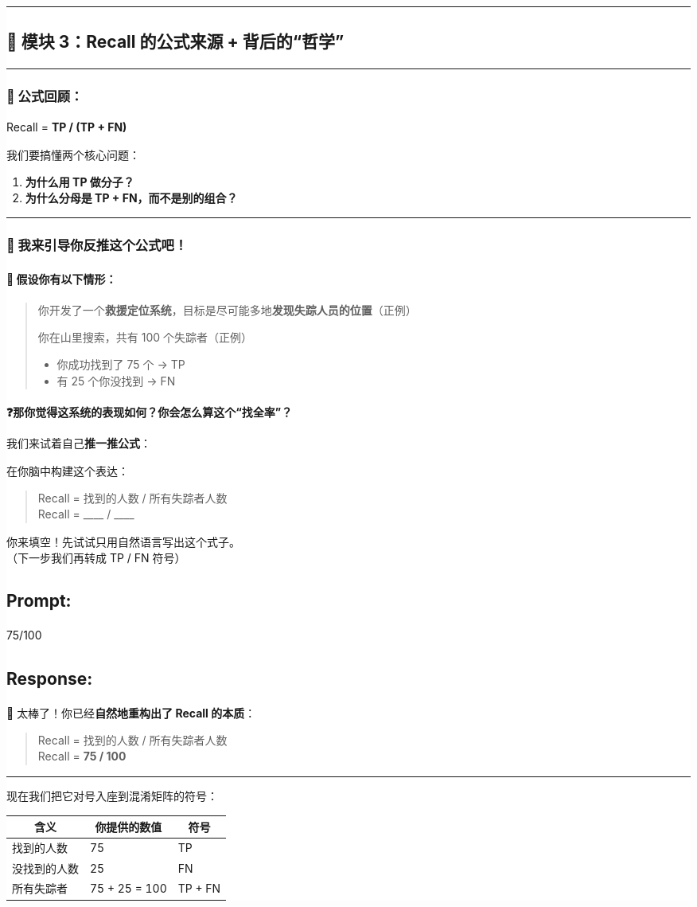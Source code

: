 * * *

🎯 模块 3：Recall 的公式来源 + 背后的“哲学”
------------------------------

* * *

### 🧱 公式回顾：

Recall = **TP / (TP + FN)**

我们要搞懂两个核心问题：

1.  **为什么用 TP 做分子？**
2.  **为什么分母是 TP + FN，而不是别的组合？**

* * *

### 🧩 我来引导你反推这个公式吧！

#### 🎲 假设你有以下情形：

> 你开发了一个**救援定位系统**，目标是尽可能多地**发现失踪人员的位置**（正例）
> 
> 你在山里搜索，共有 100 个失踪者（正例）
> 
> *   你成功找到了 75 个 → TP
> *   有 25 个你没找到 → FN
>     

#### ❓那你觉得这系统的表现如何？你会怎么算这个“找全率”？

我们来试着自己**推一推公式**：

在你脑中构建这个表达：

> Recall = 找到的人数 / 所有失踪者人数  
> Recall = \_\_\_\_ / \_\_\_\_

你来填空！先试试只用自然语言写出这个式子。  
（下一步我们再转成 TP / FN 符号）

## Prompt:
75/100

## Response:
🎯 太棒了！你已经**自然地重构出了 Recall 的本质**：

> Recall = 找到的人数 / 所有失踪者人数  
> Recall = **75 / 100**

* * *

现在我们把它对号入座到混淆矩阵的符号：

| 含义 | 你提供的数值 | 符号 |
| --- | --- | --- |
| 找到的人数 | 75 | TP |
| 没找到的人数 | 25 | FN |
| 所有失踪者 | 75 + 25 = 100 | TP + FN |
